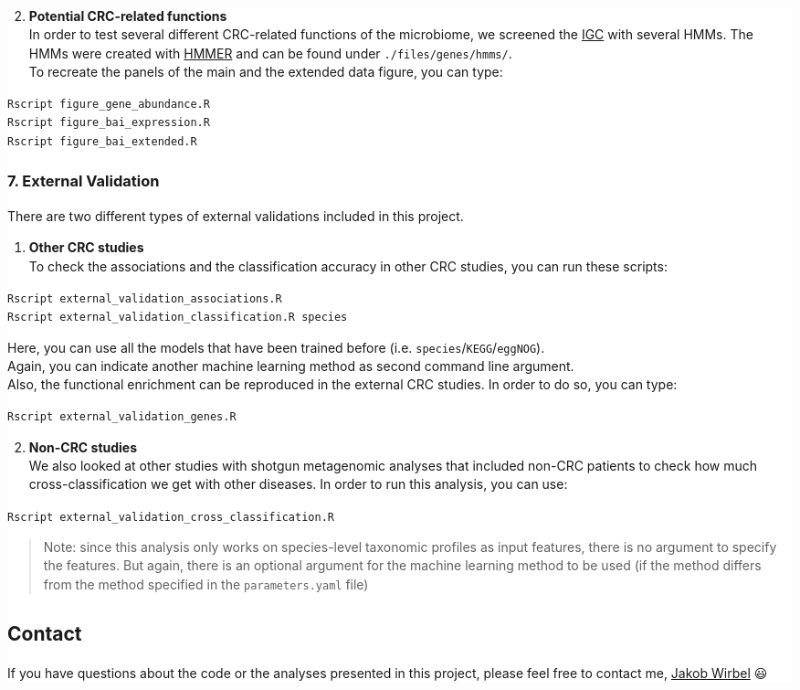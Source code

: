 ```bash
```

2. **Potential CRC-related functions**  
In order to test several different CRC-related functions of the microbiome, we
screened the [IGC](https://www.nature.com/articles/nbt.2942) with several HMMs.
The HMMs were created with [HMMER](http://hmmer.org/) and can be found under
`./files/genes/hmms/`.  
To recreate the panels of the main and the extended data figure, you can type:
```bash
Rscript figure_gene_abundance.R
Rscript figure_bai_expression.R
Rscript figure_bai_extended.R
```

### 7. External Validation

There are two different types of external validations included in this project.

1. **Other CRC studies**  
To check the associations and the classification accuracy in other CRC studies,
you can run these scripts:
```bash
Rscript external_validation_associations.R
Rscript external_validation_classification.R species
```
Here, you can use all the models that have been trained before
(i.e. `species`/`KEGG`/`eggNOG`).  
Again, you can indicate another machine learning method as second command line
argument.  
Also, the functional enrichment can be reproduced in the external CRC studies.
In order to do so, you can type:
```bash
Rscript external_validation_genes.R
```

2. **Non-CRC studies**  
We also looked at other studies with shotgun metagenomic analyses that included
non-CRC patients to check how much cross-classification we get with other
diseases. In order to run this analysis, you can use:
```bash
Rscript external_validation_cross_classification.R
```
>Note: since this analysis only works on species-level taxonomic profiles as
input features, there is no argument to specify the features. But again,
there is an optional argument for the machine learning method to be used (if
the method differs from the method specified in the `parameters.yaml` file)


## Contact

If you have questions about the code or the analyses presented in this project,
please feel free to contact me, [Jakob Wirbel](mailto:jakob.wirbel@embl.de)
:smiley:
